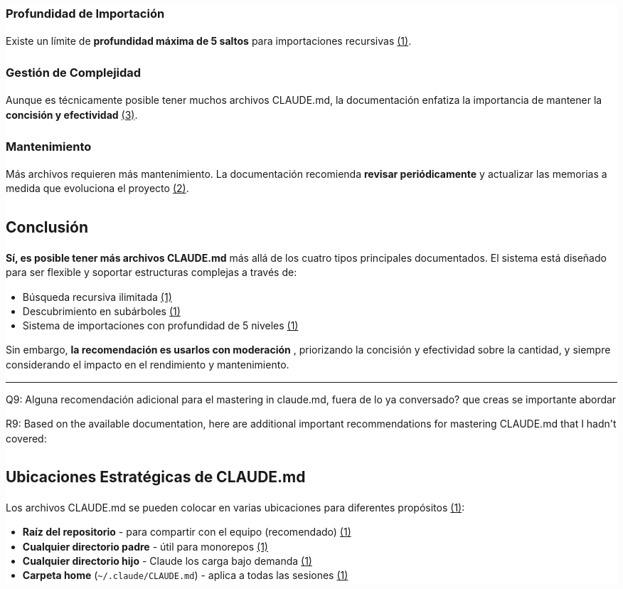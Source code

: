 ### Profundidad de Importación

Existe un límite de **profundidad máxima de 5 saltos** para importaciones recursivas [(1)](https://docs.claude.com/en/docs/claude-code/memory#claude-md-imports).

### Gestión de Complejidad

Aunque es técnicamente posible tener muchos archivos CLAUDE.md, la documentación enfatiza la importancia de mantener la **concisión y efectividad** [(3)](https://www.anthropic.com/engineering/claude-code-best-practices).

### Mantenimiento

Más archivos requieren más mantenimiento. La documentación recomienda **revisar periódicamente** y actualizar las memorias a medida que evoluciona el proyecto [(2)](https://docs.claude.com/en/docs/claude-code/memory#quickly-add-memories-with-the-%23-shortcut).

## Conclusión

**Sí, es posible tener más archivos CLAUDE.md** más allá de los cuatro tipos principales documentados. El sistema está diseñado para ser flexible y soportar estructuras complejas a través de:

* Búsqueda recursiva ilimitada [(1)](https://docs.claude.com/en/docs/claude-code/memory#claude-md-imports)
* Descubrimiento en subárboles [(1)](https://docs.claude.com/en/docs/claude-code/memory#claude-md-imports)
* Sistema de importaciones con profundidad de 5 niveles [(1)](https://docs.claude.com/en/docs/claude-code/memory#claude-md-imports)

Sin embargo,  **la recomendación es usarlos con moderación** , priorizando la concisión y efectividad sobre la cantidad, y siempre considerando el impacto en el rendimiento y mantenimiento.

---

Q9: Alguna recomendación adicional para el mastering in claude.md, fuera de lo ya conversado? que creas se importante abordar

R9: Based on the available documentation, here are additional important recommendations for mastering CLAUDE.md that I hadn't covered:

## Ubicaciones Estratégicas de CLAUDE.md

Los archivos CLAUDE.md se pueden colocar en varias ubicaciones para diferentes propósitos [(1)](https://www.anthropic.com/engineering/claude-code-best-practices):

* **Raíz del repositorio** - para compartir con el equipo (recomendado) [(1)](https://www.anthropic.com/engineering/claude-code-best-practices)
* **Cualquier directorio padre** - útil para monorepos [(1)](https://www.anthropic.com/engineering/claude-code-best-practices)
* **Cualquier directorio hijo** - Claude los carga bajo demanda [(1)](https://www.anthropic.com/engineering/claude-code-best-practices)
* **Carpeta home** (`~/.claude/CLAUDE.md`) - aplica a todas las sesiones [(1)](https://www.anthropic.com/engineering/claude-code-best-practices)

